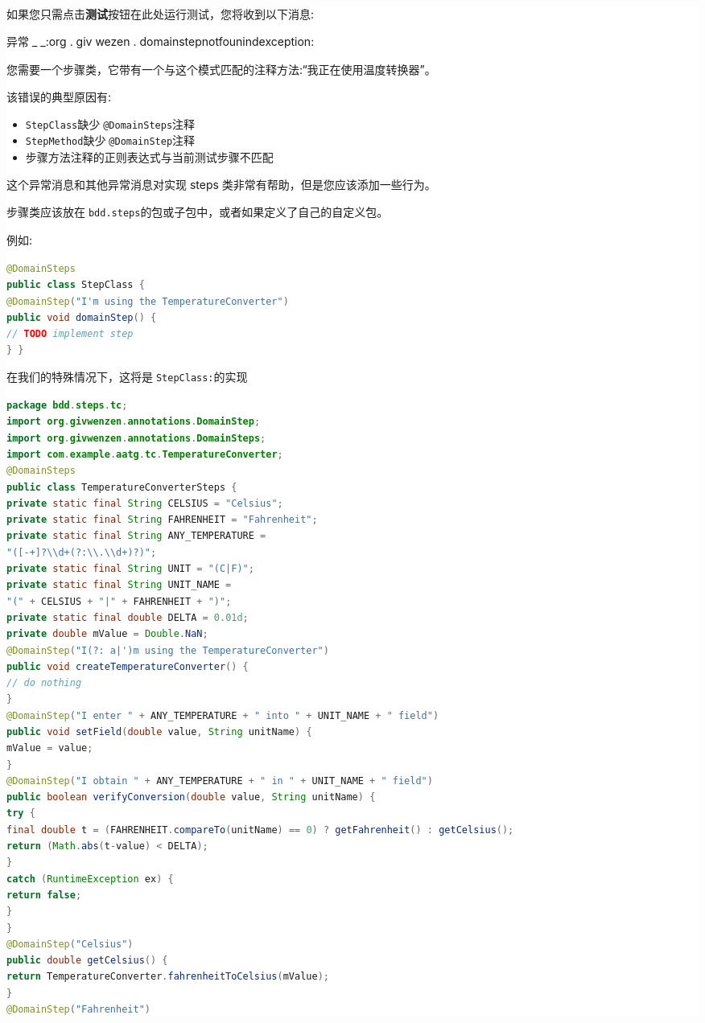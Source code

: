 如果您只需点击**测试**按钮在此处运行测试，您将收到以下消息:

异常 _ _:org . giv wezen . domainstepnotfounindexception:

您需要一个步骤类，它带有一个与这个模式匹配的注释方法:“我正在使用温度转换器”。

该错误的典型原因有:

*   `StepClass`缺少 `@DomainSteps`注释
*   `StepMethod`缺少 `@DomainStep`注释
*   步骤方法注释的正则表达式与当前测试步骤不匹配

这个异常消息和其他异常消息对实现 steps 类非常有帮助，但是您应该添加一些行为。

步骤类应该放在 `bdd.steps`的包或子包中，或者如果定义了自己的自定义包。

例如:

```java
@DomainSteps
public class StepClass {
@DomainStep("I'm using the TemperatureConverter")
public void domainStep() {
// TODO implement step
} }

```

在我们的特殊情况下，这将是 `StepClass:`的实现

```java
package bdd.steps.tc;
import org.givwenzen.annotations.DomainStep;
import org.givwenzen.annotations.DomainSteps;
import com.example.aatg.tc.TemperatureConverter;
@DomainSteps
public class TemperatureConverterSteps {
private static final String CELSIUS = "Celsius";
private static final String FAHRENHEIT = "Fahrenheit";
private static final String ANY_TEMPERATURE =
"([-+]?\\d+(?:\\.\\d+)?)";
private static final String UNIT = "(C|F)";
private static final String UNIT_NAME =
"(" + CELSIUS + "|" + FAHRENHEIT + ")";
private static final double DELTA = 0.01d;
private double mValue = Double.NaN;
@DomainStep("I(?: a|')m using the TemperatureConverter")
public void createTemperatureConverter() {
// do nothing
}
@DomainStep("I enter " + ANY_TEMPERATURE + " into " + UNIT_NAME + " field")
public void setField(double value, String unitName) {
mValue = value;
}
@DomainStep("I obtain " + ANY_TEMPERATURE + " in " + UNIT_NAME + " field")
public boolean verifyConversion(double value, String unitName) {
try {
final double t = (FAHRENHEIT.compareTo(unitName) == 0) ? getFahrenheit() : getCelsius();
return (Math.abs(t-value) < DELTA);
}
catch (RuntimeException ex) {
return false;
}
}
@DomainStep("Celsius")
public double getCelsius() {
return TemperatureConverter.fahrenheitToCelsius(mValue);
}
@DomainStep("Fahrenheit")
```